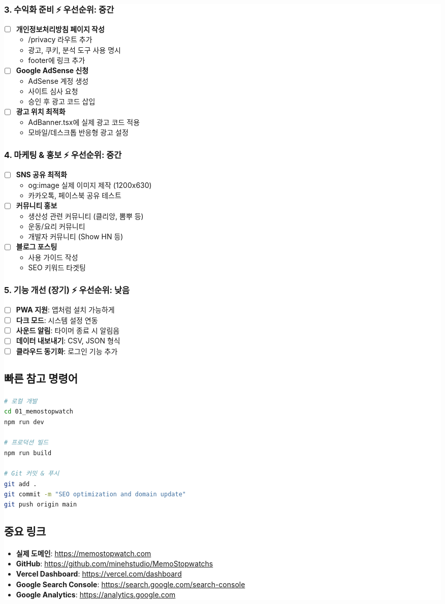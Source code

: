 ### 3. 수익화 준비 ⚡ 우선순위: 중간
- [ ] **개인정보처리방침 페이지 작성**
  - /privacy 라우트 추가
  - 광고, 쿠키, 분석 도구 사용 명시
  - footer에 링크 추가
- [ ] **Google AdSense 신청**
  - AdSense 계정 생성
  - 사이트 심사 요청
  - 승인 후 광고 코드 삽입
- [ ] **광고 위치 최적화**
  - AdBanner.tsx에 실제 광고 코드 적용
  - 모바일/데스크톱 반응형 광고 설정

### 4. 마케팅 & 홍보 ⚡ 우선순위: 중간
- [ ] **SNS 공유 최적화**
  - og:image 실제 이미지 제작 (1200x630)
  - 카카오톡, 페이스북 공유 테스트
- [ ] **커뮤니티 홍보**
  - 생산성 관련 커뮤니티 (클리앙, 뽐뿌 등)
  - 운동/요리 커뮤니티
  - 개발자 커뮤니티 (Show HN 등)
- [ ] **블로그 포스팅**
  - 사용 가이드 작성
  - SEO 키워드 타겟팅

### 5. 기능 개선 (장기) ⚡ 우선순위: 낮음
- [ ] **PWA 지원**: 앱처럼 설치 가능하게
- [ ] **다크 모드**: 시스템 설정 연동
- [ ] **사운드 알림**: 타이머 종료 시 알림음
- [ ] **데이터 내보내기**: CSV, JSON 형식
- [ ] **클라우드 동기화**: 로그인 기능 추가

## 빠른 참고 명령어

```bash
# 로컬 개발
cd 01_memostopwatch
npm run dev

# 프로덕션 빌드
npm run build

# Git 커밋 & 푸시
git add .
git commit -m "SEO optimization and domain update"
git push origin main
```

## 중요 링크
- **실제 도메인**: https://memostopwatch.com
- **GitHub**: https://github.com/minehstudio/MemoStopwatchs
- **Vercel Dashboard**: https://vercel.com/dashboard
- **Google Search Console**: https://search.google.com/search-console
- **Google Analytics**: https://analytics.google.com
